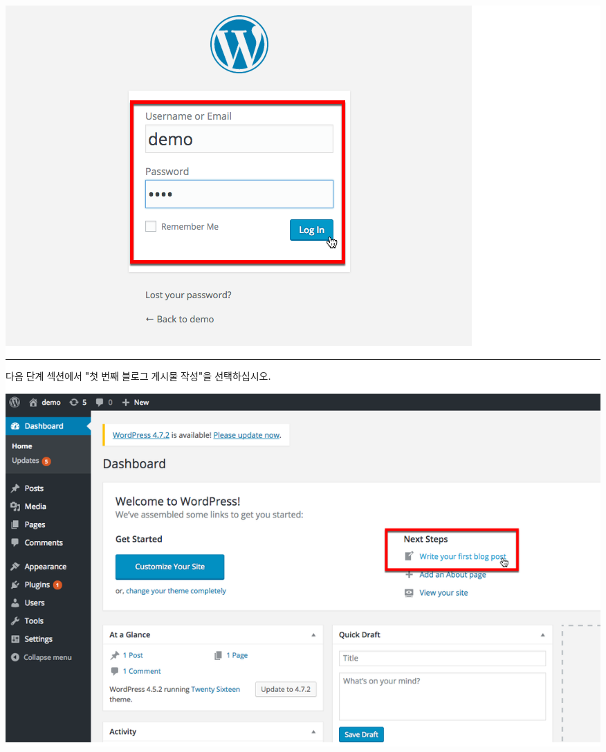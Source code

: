<img src=images/036-wp-login2.png />

***

다음 단계 섹션에서 &quot;첫 번째 블로그 게시물 작성&quot;을 선택하십시오. 

<img src=images/037-write-blog.png />
